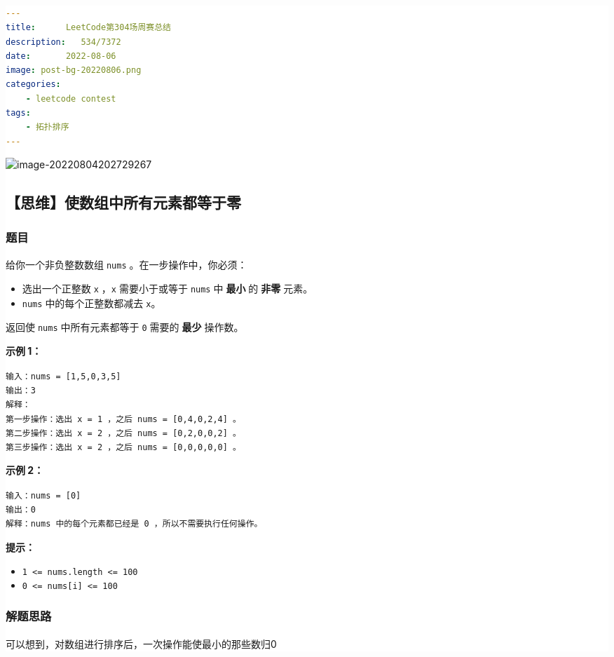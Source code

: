 ```yaml
---
title:      LeetCode第304场周赛总结
description:   534/7372
date:       2022-08-06
image: post-bg-20220806.png
categories:
    - leetcode contest
tags:
    - 拓扑排序
---
```


![image-20220804202729267](https://raw.githubusercontent.com/zezezeking/picturebed/main/image-20220804202729267.png)

## 【思维】使数组中所有元素都等于零

### 题目

给你一个非负整数数组 `nums` 。在一步操作中，你必须：

- 选出一个正整数 `x` ，`x` 需要小于或等于 `nums` 中 **最小** 的 **非零** 元素。
- `nums` 中的每个正整数都减去 `x`。

返回使 `nums` 中所有元素都等于 `0` 需要的 **最少** 操作数。

 

**示例 1：**

```
输入：nums = [1,5,0,3,5]
输出：3
解释：
第一步操作：选出 x = 1 ，之后 nums = [0,4,0,2,4] 。
第二步操作：选出 x = 2 ，之后 nums = [0,2,0,0,2] 。
第三步操作：选出 x = 2 ，之后 nums = [0,0,0,0,0] 。
```

**示例 2：**

```
输入：nums = [0]
输出：0
解释：nums 中的每个元素都已经是 0 ，所以不需要执行任何操作。
```

 

**提示：**

- `1 <= nums.length <= 100`
- `0 <= nums[i] <= 100`

### 解题思路

可以想到，对数组进行排序后，一次操作能使最小的那些数归0

